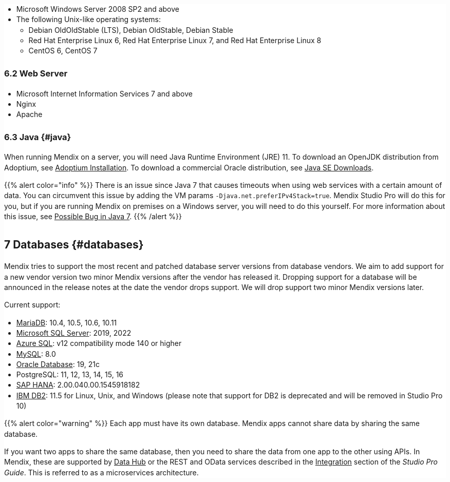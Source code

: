 * Microsoft Windows Server 2008 SP2 and above
* The following Unix-like operating systems:
    * Debian OldOldStable (LTS), Debian OldStable, Debian Stable
    * Red Hat Enterprise Linux 6, Red Hat Enterprise Linux 7, and Red Hat Enterprise Linux 8
    * CentOS 6, CentOS 7

### 6.2 Web Server

* Microsoft Internet Information Services 7 and above
* Nginx
* Apache

### 6.3 Java {#java}

When running Mendix on a server, you will need Java Runtime Environment (JRE) 11. To download an OpenJDK distribution from Adoptium, see [Adoptium Installation](https://adoptium.net/temurin/releases). To download a commercial Oracle distribution, see [Java SE Downloads](http://www.oracle.com/technetwork/java/javase/downloads/index.html).

{{% alert color="info" %}}
There is an issue since Java 7 that causes timeouts when using web services with a certain amount of data. You can circumvent this issue by adding the VM params `-Djava.net.preferIPv4Stack=true`. Mendix Studio Pro will do this for you, but if you are running Mendix on premises on a Windows server, you will need to do this yourself. For more information about this issue, see [Possible Bug in Java 7](https://community.oracle.com/tech/developers/discussion/comment/9987709).
{{% /alert %}}

## 7 Databases {#databases}

Mendix tries to support the most recent and patched database server versions from database vendors. We aim to add support for a new vendor version two minor Mendix versions after the vendor has released it. Dropping support for a database will be announced in the release notes at the date the vendor drops support. We will drop support two minor Mendix versions later.

Current support:

* [MariaDB](/refguide9/mysql/): 10.4, 10.5, 10.6, 10.11
* [Microsoft SQL Server](/developerportal/deploy/mendix-on-windows-microsoft-sql-server/): 2019, 2022
* [Azure SQL](https://docs.microsoft.com/en-us/sql/t-sql/statements/alter-database-transact-sql-compatibility-level?view=sql-server-2017): v12 compatibility mode 140 or higher
* [MySQL](/refguide9/mysql/): 8.0
* [Oracle Database](/refguide9/oracle/): 19, 21c
* PostgreSQL: 11, 12, 13, 14, 15, 16
* [SAP HANA](/refguide9/saphana/): 2.00.040.00.1545918182
* [IBM DB2](/refguide9/db2/): 11.5 for Linux, Unix, and Windows (please note that support for DB2 is deprecated and will be removed in Studio Pro 10)

{{% alert color="warning" %}}
Each app must have its own database. Mendix apps cannot share data by sharing the same database.

If you want two apps to share the same database, then you need to share the data from one app to the other using APIs. In Mendix, these are supported by [Data Hub](/data-hub/share-data/) or the REST and OData services described in the [Integration](/refguide9/integration/) section of the *Studio Pro Guide*. This is referred to as a microservices architecture.
